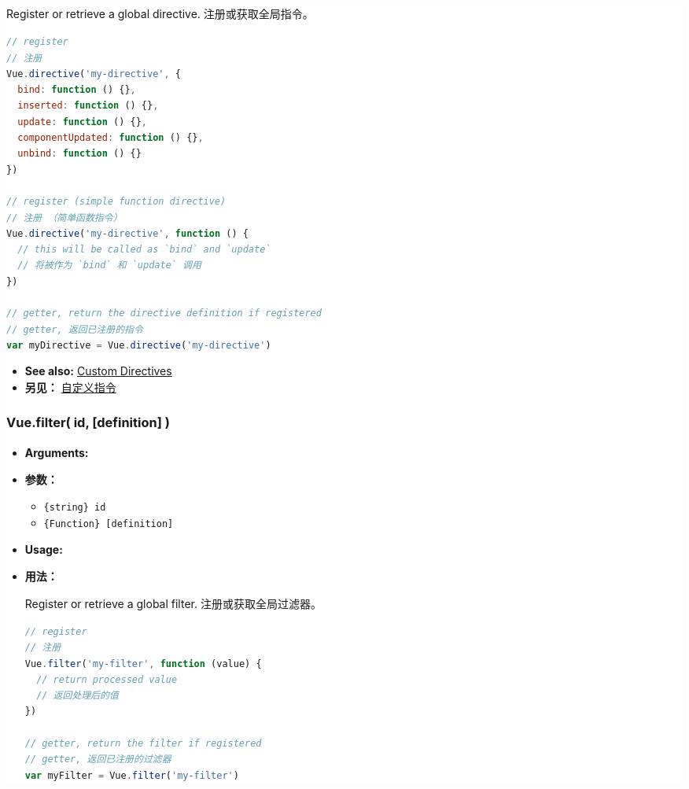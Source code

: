   Register or retrieve a global directive.
  注册或获取全局指令。

  ``` js
  // register
  // 注册
  Vue.directive('my-directive', {
    bind: function () {},
    inserted: function () {},
    update: function () {},
    componentUpdated: function () {},
    unbind: function () {}
  })

  // register (simple function directive)
  // 注册 （简单函数指令）
  Vue.directive('my-directive', function () {
    // this will be called as `bind` and `update`
    // 将被作为 `bind` 和 `update` 调用
  })

  // getter, return the directive definition if registered
  // getter, 返回已注册的指令
  var myDirective = Vue.directive('my-directive')
  ```

- **See also:** [Custom Directives](/guide/custom-directive.html)
- **另见：** [自定义指令](/guide/custom-directive.html)

<h3 id="Vue-filter">Vue.filter( id, [definition] )</h3>

- **Arguments:**
- **参数：**
  - `{string} id`
  - `{Function} [definition]`

- **Usage:**
- **用法：**

  Register or retrieve a global filter.
  注册或获取全局过滤器。

  ``` js
  // register
  // 注册
  Vue.filter('my-filter', function (value) {
    // return processed value
    // 返回处理后的值
  })

  // getter, return the filter if registered
  // getter, 返回已注册的过滤器
  var myFilter = Vue.filter('my-filter')
  ```
